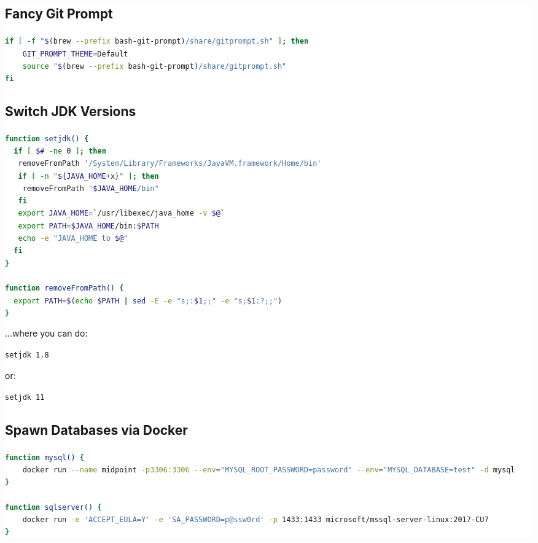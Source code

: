 ## Fancy Git Prompt

```bash
if [ -f "$(brew --prefix bash-git-prompt)/share/gitprompt.sh" ]; then
    GIT_PROMPT_THEME=Default
    source "$(brew --prefix bash-git-prompt)/share/gitprompt.sh"
fi
```

## Switch JDK Versions

```bash
function setjdk() {
  if [ $# -ne 0 ]; then
   removeFromPath '/System/Library/Frameworks/JavaVM.framework/Home/bin'
   if [ -n "${JAVA_HOME+x}" ]; then
    removeFromPath "$JAVA_HOME/bin"
   fi
   export JAVA_HOME=`/usr/libexec/java_home -v $@`
   export PATH=$JAVA_HOME/bin:$PATH
   echo -e "JAVA_HOME to $@"
  fi
}

function removeFromPath() {
  export PATH=$(echo $PATH | sed -E -e "s;:$1;;" -e "s;$1:?;;")
}
```

...where you can do:

```bash
setjdk 1.8
```

or:

```bash
setjdk 11
```

## Spawn Databases via Docker

```bash
function mysql() {
    docker run --name midpoint -p3306:3306 --env="MYSQL_ROOT_PASSWORD=password" --env="MYSQL_DATABASE=test" -d mysql
}

function sqlserver() {
    docker run -e 'ACCEPT_EULA=Y' -e 'SA_PASSWORD=p@ssw0rd' -p 1433:1433 microsoft/mssql-server-linux:2017-CU7
}
```
